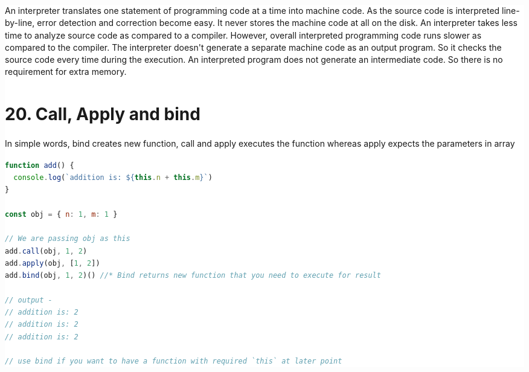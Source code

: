 An interpreter translates one statement of programming code at a time into machine code. As the source code is interpreted line-by-line, error detection and correction become easy. It never stores the machine code at all on the disk. An interpreter takes less time to analyze source code as compared to a compiler. However, overall interpreted programming code runs slower as compared to the compiler. The interpreter doesn't generate a separate machine code as an output program. So it checks the source code every time during the execution. An interpreted program does not generate an intermediate code. So there is no requirement for extra memory.

# 20. Call, Apply and bind

In simple words, bind creates new function, call and apply executes the function whereas apply expects the parameters in array

```js
function add() {
  console.log(`addition is: ${this.n + this.m}`)
}

const obj = { n: 1, m: 1 }

// We are passing obj as this
add.call(obj, 1, 2)
add.apply(obj, [1, 2])
add.bind(obj, 1, 2)() //* Bind returns new function that you need to execute for result

// output -
// addition is: 2
// addition is: 2
// addition is: 2

// use bind if you want to have a function with required `this` at later point
```
